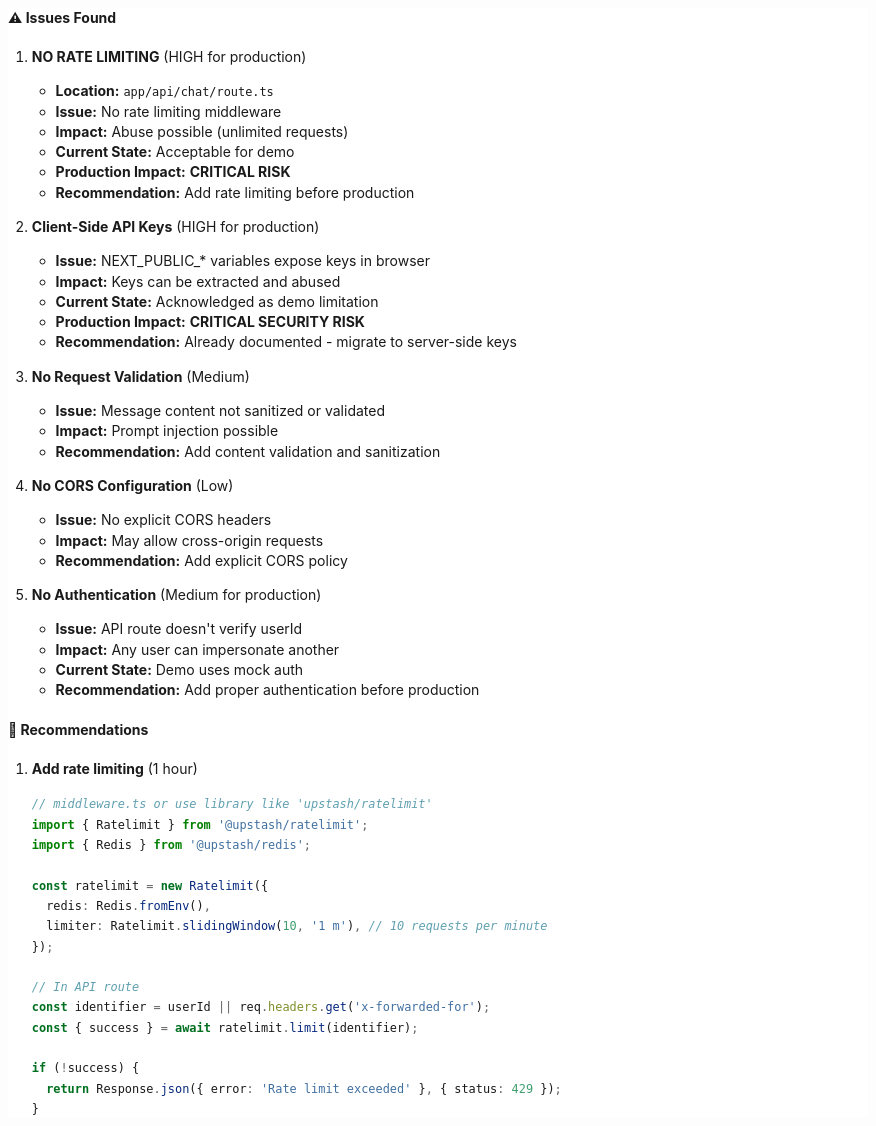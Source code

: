 #### ⚠️ Issues Found

1. **NO RATE LIMITING** (HIGH for production)
   - **Location:** `app/api/chat/route.ts`
   - **Issue:** No rate limiting middleware
   - **Impact:** Abuse possible (unlimited requests)
   - **Current State:** Acceptable for demo
   - **Production Impact:** **CRITICAL RISK**
   - **Recommendation:** Add rate limiting before production

2. **Client-Side API Keys** (HIGH for production)
   - **Issue:** NEXT_PUBLIC_* variables expose keys in browser
   - **Impact:** Keys can be extracted and abused
   - **Current State:** Acknowledged as demo limitation
   - **Production Impact:** **CRITICAL SECURITY RISK**
   - **Recommendation:** Already documented - migrate to server-side keys

3. **No Request Validation** (Medium)
   - **Issue:** Message content not sanitized or validated
   - **Impact:** Prompt injection possible
   - **Recommendation:** Add content validation and sanitization

4. **No CORS Configuration** (Low)
   - **Issue:** No explicit CORS headers
   - **Impact:** May allow cross-origin requests
   - **Recommendation:** Add explicit CORS policy

5. **No Authentication** (Medium for production)
   - **Issue:** API route doesn't verify userId
   - **Impact:** Any user can impersonate another
   - **Current State:** Demo uses mock auth
   - **Recommendation:** Add proper authentication before production

#### 🎯 Recommendations

1. **Add rate limiting** (1 hour)
   ```typescript
   // middleware.ts or use library like 'upstash/ratelimit'
   import { Ratelimit } from '@upstash/ratelimit';
   import { Redis } from '@upstash/redis';

   const ratelimit = new Ratelimit({
     redis: Redis.fromEnv(),
     limiter: Ratelimit.slidingWindow(10, '1 m'), // 10 requests per minute
   });

   // In API route
   const identifier = userId || req.headers.get('x-forwarded-for');
   const { success } = await ratelimit.limit(identifier);

   if (!success) {
     return Response.json({ error: 'Rate limit exceeded' }, { status: 429 });
   }
   ```
